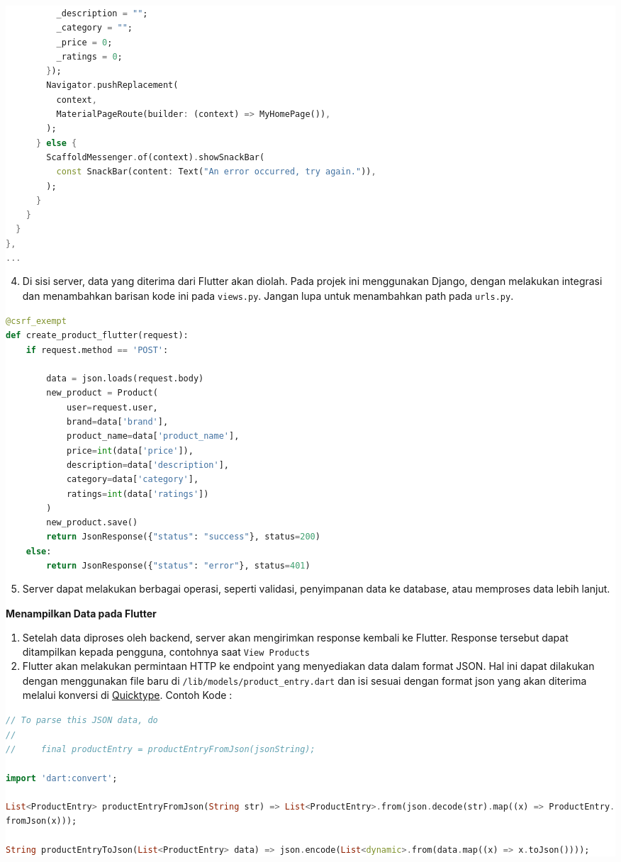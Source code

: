 ```dart
          _description = "";
          _category = "";
          _price = 0;
          _ratings = 0;
        });
        Navigator.pushReplacement(
          context,
          MaterialPageRoute(builder: (context) => MyHomePage()),
        );
      } else {
        ScaffoldMessenger.of(context).showSnackBar(
          const SnackBar(content: Text("An error occurred, try again.")),
        );
      }
    }
  }
},
...
```
4. Di sisi server, data yang diterima dari Flutter akan diolah. Pada projek ini menggunakan Django, dengan melakukan integrasi dan menambahkan barisan kode ini pada `views.py`. Jangan lupa untuk menambahkan path pada `urls.py`.
```python
@csrf_exempt
def create_product_flutter(request):
    if request.method == 'POST':

        data = json.loads(request.body)
        new_product = Product(
            user=request.user,
            brand=data['brand'],
            product_name=data['product_name'],
            price=int(data['price']),
            description=data['description'],
            category=data['category'],
            ratings=int(data['ratings'])
        )
        new_product.save()
        return JsonResponse({"status": "success"}, status=200)
    else:
        return JsonResponse({"status": "error"}, status=401)
```
5. Server dapat melakukan berbagai operasi, seperti validasi, penyimpanan data ke database, atau memproses data lebih lanjut.

**Menampilkan Data pada Flutter**
1. Setelah data diproses oleh backend, server akan mengirimkan response kembali ke Flutter. Response tersebut dapat ditampilkan kepada pengguna, contohnya saat `View Products`
2. Flutter akan melakukan permintaan HTTP ke endpoint yang menyediakan data dalam format JSON. Hal ini dapat dilakukan dengan menggunakan file baru di `/lib/models/product_entry.dart` dan isi sesuai dengan format json yang akan diterima melalui konversi di [Quicktype](https://app.quicktype.io).
Contoh Kode : 
```dart
// To parse this JSON data, do
//
//     final productEntry = productEntryFromJson(jsonString);

import 'dart:convert';

List<ProductEntry> productEntryFromJson(String str) => List<ProductEntry>.from(json.decode(str).map((x) => ProductEntry.fromJson(x)));

String productEntryToJson(List<ProductEntry> data) => json.encode(List<dynamic>.from(data.map((x) => x.toJson())));
```